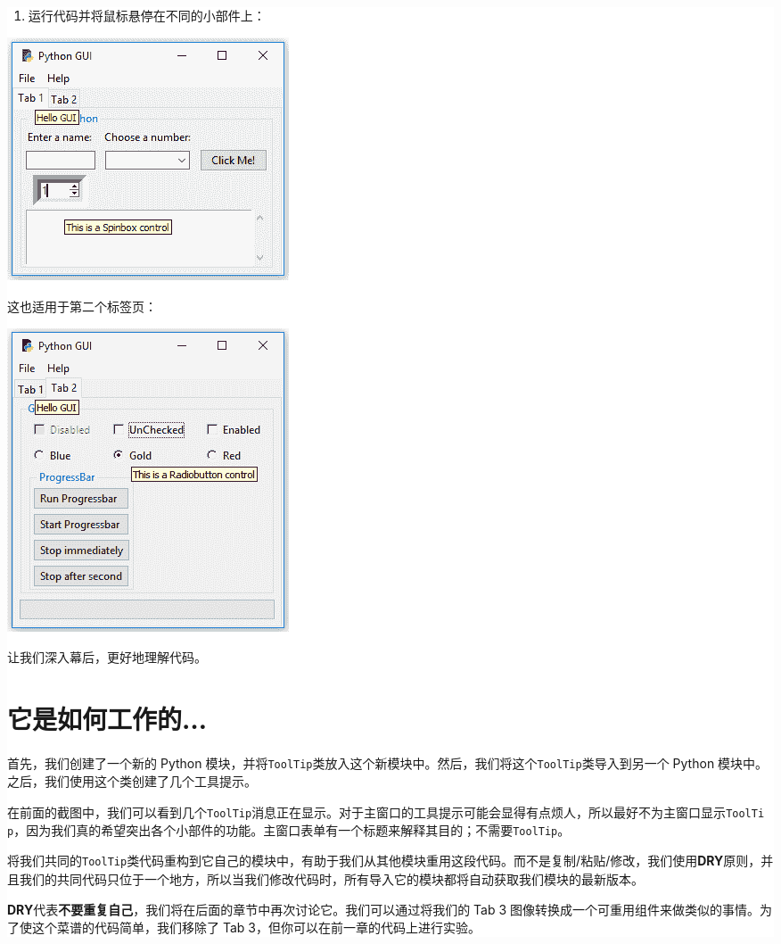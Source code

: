 1.  运行代码并将鼠标悬停在不同的小部件上：

![图片](img/57a0d7d6-f7c0-4cf5-9732-470ec6d138bd.png)

这也适用于第二个标签页：

![图片](img/b764cef7-fe59-4565-978b-f470e2d52261.png)

让我们深入幕后，更好地理解代码。

# 它是如何工作的…

首先，我们创建了一个新的 Python 模块，并将`ToolTip`类放入这个新模块中。然后，我们将这个`ToolTip`类导入到另一个 Python 模块中。之后，我们使用这个类创建了几个工具提示。

在前面的截图中，我们可以看到几个`ToolTip`消息正在显示。对于主窗口的工具提示可能会显得有点烦人，所以最好不为主窗口显示`ToolTip`，因为我们真的希望突出各个小部件的功能。主窗口表单有一个标题来解释其目的；不需要`ToolTip`。

将我们共同的`ToolTip`类代码重构到它自己的模块中，有助于我们从其他模块重用这段代码。而不是复制/粘贴/修改，我们使用**DRY**原则，并且我们的共同代码只位于一个地方，所以当我们修改代码时，所有导入它的模块都将自动获取我们模块的最新版本。

**DRY**代表**不要重复自己**，我们将在后面的章节中再次讨论它。我们可以通过将我们的 Tab 3 图像转换成一个可重用组件来做类似的事情。为了使这个菜谱的代码简单，我们移除了 Tab 3，但你可以在前一章的代码上进行实验。
